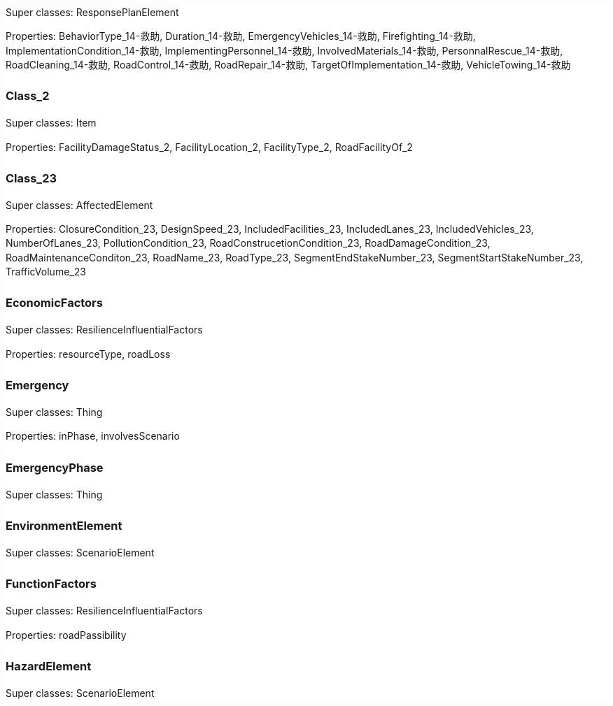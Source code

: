 Super classes: ResponsePlanElement

Properties: BehaviorType_14-救助, Duration_14-救助, EmergencyVehicles_14-救助, Firefighting_14-救助, ImplementationCondition_14-救助, ImplementingPersonnel_14-救助, InvolvedMaterials_14-救助, PersonnalRescue_14-救助, RoadCleaning_14-救助, RoadControl_14-救助, RoadRepair_14-救助, TargetOfImplementation_14-救助, VehicleTowing_14-救助


### Class_2

Super classes: Item

Properties: FacilityDamageStatus_2, FacilityLocation_2, FacilityType_2, RoadFacilityOf_2


### Class_23

Super classes: AffectedElement

Properties: ClosureCondition_23, DesignSpeed_23, IncludedFacilities_23, IncludedLanes_23, IncludedVehicles_23, NumberOfLanes_23, PollutionCondition_23, RoadConstrucetionCondition_23, RoadDamageCondition_23, RoadMaintenanceConditon_23, RoadName_23, RoadType_23, SegmentEndStakeNumber_23, SegmentStartStakeNumber_23, TrafficVolume_23


### EconomicFactors

Super classes: ResilienceInfluentialFactors

Properties: resourceType, roadLoss


### Emergency

Super classes: Thing

Properties: inPhase, involvesScenario


### EmergencyPhase

Super classes: Thing


### EnvironmentElement

Super classes: ScenarioElement


### FunctionFactors

Super classes: ResilienceInfluentialFactors

Properties: roadPassibility


### HazardElement

Super classes: ScenarioElement
